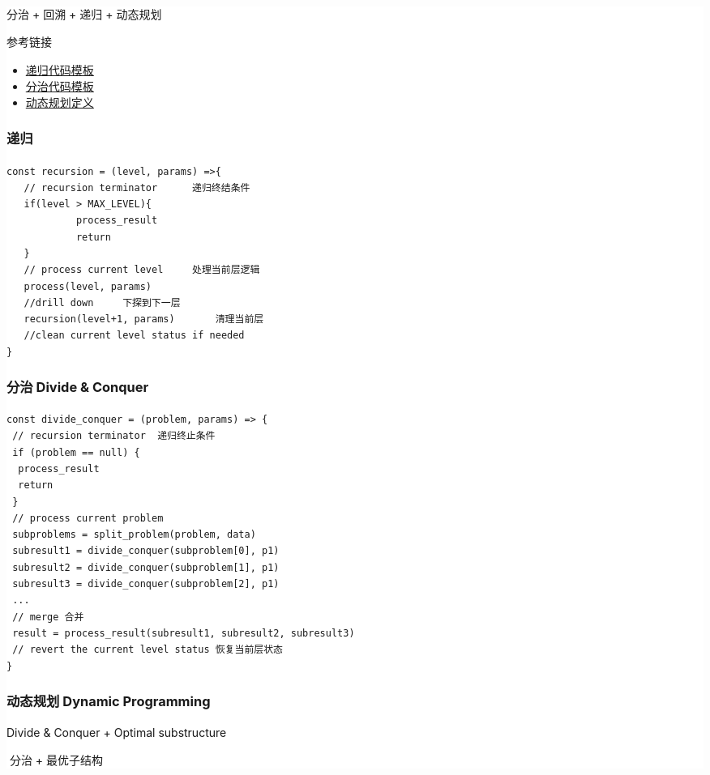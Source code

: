 分治 + 回溯 + 递归 + 动态规划

参考链接

- [递归代码模板](https://shimo.im/docs/EICAr9lRPUIPHxsH)
- [分治代码模板](https://shimo.im/docs/zvlDqLLMFvcAF79A)
- [动态规划定义](https://en.wikipedia.org/wiki/Dynamic_programming)



### 递归

```
const recursion = (level, params) =>{
   // recursion terminator		递归终结条件
   if(level > MAX_LEVEL){
			process_result
			return
   }
   // process current level		处理当前层逻辑
   process(level, params)
   //drill down		下探到下一层
   recursion(level+1, params)		清理当前层
   //clean current level status if needed   
}
```

### 分治 Divide & Conquer

```
const divide_conquer = (problem, params) => {
 // recursion terminator  递归终止条件
 if (problem == null) {
  process_result
  return
 } 
 // process current problem   
 subproblems = split_problem(problem, data)
 subresult1 = divide_conquer(subproblem[0], p1)
 subresult2 = divide_conquer(subproblem[1], p1)
 subresult3 = divide_conquer(subproblem[2], p1)
 ...
 // merge 合并
 result = process_result(subresult1, subresult2, subresult3)
 // revert the current level status 恢复当前层状态
}
```



### 动态规划 Dynamic Programming

 Divide & Conquer + Optimal substructure 

​						 分治 + 最优子结构
